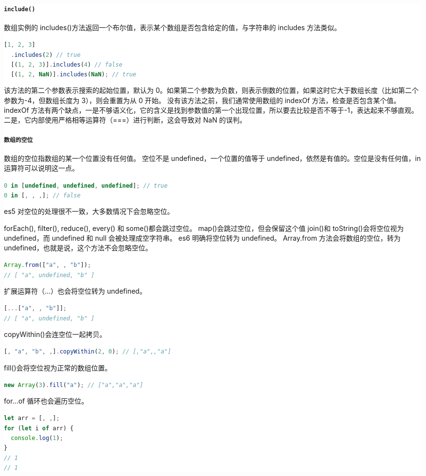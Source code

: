 #### `include()`

数组实例的 includes()方法返回一个布尔值，表示某个数组是否包含给定的值，与字符串的 includes 方法类似。

```javascript
[1, 2, 3]
  .includes(2) // true
  [(1, 2, 3)].includes(4) // false
  [(1, 2, NaN)].includes(NaN); // true
```

该方法的第二个参数表示搜索的起始位置，默认为 0。如果第二个参数为负数，则表示倒数的位置，如果这时它大于数组长度（比如第二个参数为-4，但数组长度为 3），则会重置为从 0 开始。
没有该方法之前，我们通常使用数组的 indexOf 方法，检查是否包含某个值。indexOf 方法有两个缺点，一是不够语义化，它的含义是找到参数值的第一个出现位置，所以要去比较是否不等于-1，表达起来不够直观。二是，它内部使用严格相等运算符（===）进行判断，这会导致对 NaN 的误判。

#### `数组的空位`

数组的空位指数组的某一个位置没有任何值。
空位不是 undefined，一个位置的值等于 undefined，依然是有值的。空位是没有任何值，in 运算符可以说明这一点。

```javascript
0 in [undefined, undefined, undefined]; // true
0 in [, , ,]; // false
```

es5 对空位的处理很不一致，大多数情况下会忽略空位。

forEach(), filter(), reduce(), every() 和 some()都会跳过空位。
map()会跳过空位，但会保留这个值
join()和 toString()会将空位视为 undefined，而 undefined 和 null 会被处理成空字符串。
es6 明确将空位转为 undefined。
Array.from 方法会将数组的空位，转为 undefined，也就是说，这个方法不会忽略空位。

```javascript
Array.from(["a", , "b"]);
// [ "a", undefined, "b" ]
```

扩展运算符（...）也会将空位转为 undefined。

```javascript
[...["a", , "b"]];
// [ "a", undefined, "b" ]
```

copyWithin()会连空位一起拷贝。

```js
[, "a", "b", ,].copyWithin(2, 0); // [,"a",,"a"]
```

fill()会将空位视为正常的数组位置。

```js
new Array(3).fill("a"); // ["a","a","a"]
```

for...of 循环也会遍历空位。

```js
let arr = [, ,];
for (let i of arr) {
  console.log(1);
}
// 1
// 1
```


  [propKey]: true,
  ["a" + "bc"]: 123,
  [Symbol("a")]: "valueA",
  [Symbol("a")]: "valueA",
  [Symbol("b")]: "valueB",
  [sym1]: "value1",
  [sym2]: "value2",